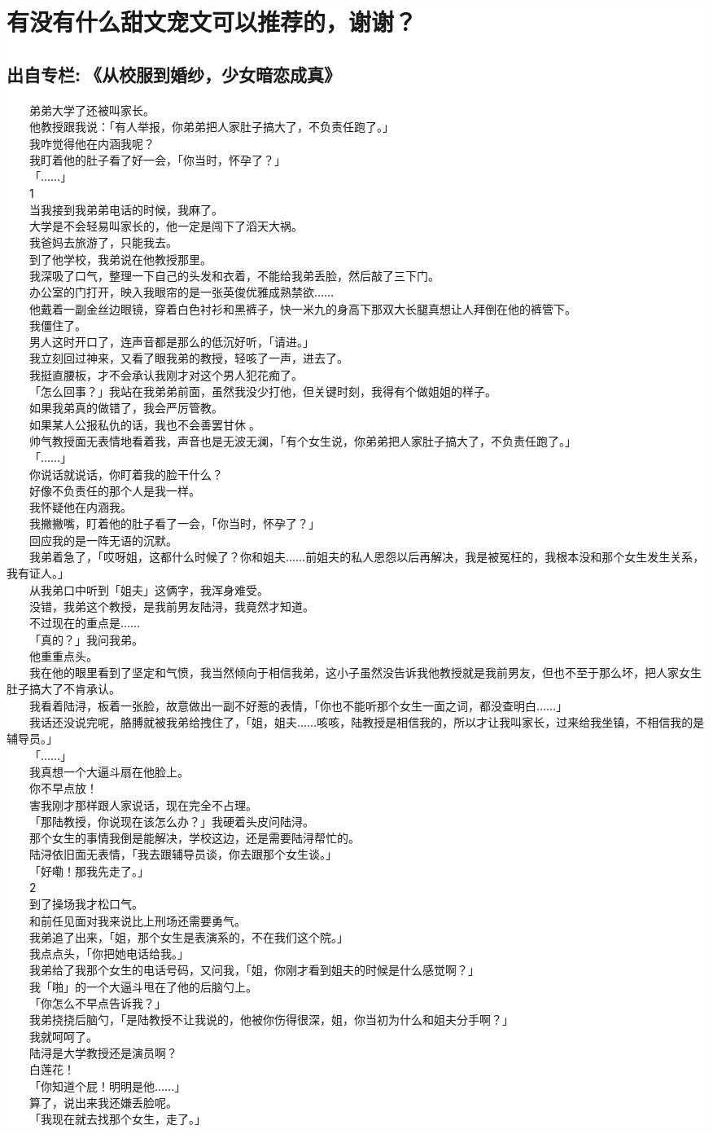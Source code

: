 # 有没有什么甜文宠文可以推荐的，谢谢？  
## 出自专栏: 《从校服到婚纱，少女暗恋成真》  
&emsp;&emsp;弟弟大学了还被叫家长。  
&emsp;&emsp;他教授跟我说：「有人举报，你弟弟把人家肚子搞大了，不负责任跑了。」  
&emsp;&emsp;我咋觉得他在内涵我呢？  
&emsp;&emsp;我盯着他的肚子看了好一会，「你当时，怀孕了？」  
&emsp;&emsp;「……」  
&emsp;&emsp;1  
&emsp;&emsp;当我接到我弟弟电话的时候，我麻了。  
&emsp;&emsp;大学是不会轻易叫家长的，他一定是闯下了滔天大祸。  
&emsp;&emsp;我爸妈去旅游了，只能我去。  
&emsp;&emsp;到了他学校，我弟说在他教授那里。  
&emsp;&emsp;我深吸了口气，整理一下自己的头发和衣着，不能给我弟丢脸，然后敲了三下门。  
&emsp;&emsp;办公室的门打开，映入我眼帘的是一张英俊优雅成熟禁欲……  
&emsp;&emsp;他戴着一副金丝边眼镜，穿着白色衬衫和黑裤子，快一米九的身高下那双大长腿真想让人拜倒在他的裤管下。  
&emsp;&emsp;我僵住了。  
&emsp;&emsp;男人这时开口了，连声音都是那么的低沉好听，「请进。」  
&emsp;&emsp;我立刻回过神来，又看了眼我弟的教授，轻咳了一声，进去了。  
&emsp;&emsp;我挺直腰板，才不会承认我刚才对这个男人犯花痴了。  
&emsp;&emsp;「怎么回事？」我站在我弟弟前面，虽然我没少打他，但关键时刻，我得有个做姐姐的样子。  
&emsp;&emsp;如果我弟真的做错了，我会严厉管教。  
&emsp;&emsp;如果某人公报私仇的话，我也不会善罢甘休 。  
&emsp;&emsp;帅气教授面无表情地看着我，声音也是无波无澜，「有个女生说，你弟弟把人家肚子搞大了，不负责任跑了。」  
&emsp;&emsp;「……」  
&emsp;&emsp;你说话就说话，你盯着我的脸干什么？  
&emsp;&emsp;好像不负责任的那个人是我一样。  
&emsp;&emsp;我怀疑他在内涵我。  
&emsp;&emsp;我撇撇嘴，盯着他的肚子看了一会，「你当时，怀孕了？」  
&emsp;&emsp;回应我的是一阵无语的沉默。  
&emsp;&emsp;我弟着急了，「哎呀姐，这都什么时候了？你和姐夫……前姐夫的私人恩怨以后再解决，我是被冤枉的，我根本没和那个女生发生关系，我有证人。」  
&emsp;&emsp;从我弟口中听到「姐夫」这俩字，我浑身难受。  
&emsp;&emsp;没错，我弟这个教授，是我前男友陆浔，我竟然才知道。  
&emsp;&emsp;不过现在的重点是……  
&emsp;&emsp;「真的？」我问我弟。  
&emsp;&emsp;他重重点头。  
&emsp;&emsp;我在他的眼里看到了坚定和气愤，我当然倾向于相信我弟，这小子虽然没告诉我他教授就是我前男友，但也不至于那么坏，把人家女生肚子搞大了不肯承认。  
&emsp;&emsp;我看着陆浔，板着一张脸，故意做出一副不好惹的表情，「你也不能听那个女生一面之词，都没查明白……」  
&emsp;&emsp;我话还没说完呢，胳膊就被我弟给拽住了，「姐，姐夫……咳咳，陆教授是相信我的，所以才让我叫家长，过来给我坐镇，不相信我的是辅导员。」  
&emsp;&emsp;「……」  
&emsp;&emsp;我真想一个大逼斗扇在他脸上。  
&emsp;&emsp;你不早点放！  
&emsp;&emsp;害我刚才那样跟人家说话，现在完全不占理。  
&emsp;&emsp;「那陆教授，你说现在该怎么办？」我硬着头皮问陆浔。  
&emsp;&emsp;那个女生的事情我倒是能解决，学校这边，还是需要陆浔帮忙的。  
&emsp;&emsp;陆浔依旧面无表情，「我去跟辅导员谈，你去跟那个女生谈。」  
&emsp;&emsp;「好嘞！那我先走了。」  
&emsp;&emsp;2  
&emsp;&emsp;到了操场我才松口气。  
&emsp;&emsp;和前任见面对我来说比上刑场还需要勇气。  
&emsp;&emsp;我弟追了出来，「姐，那个女生是表演系的，不在我们这个院。」  
&emsp;&emsp;我点点头，「你把她电话给我。」  
&emsp;&emsp;我弟给了我那个女生的电话号码，又问我，「姐，你刚才看到姐夫的时候是什么感觉啊？」  
&emsp;&emsp;我「啪」的一个大逼斗甩在了他的后脑勺上。  
&emsp;&emsp;「你怎么不早点告诉我？」  
&emsp;&emsp;我弟挠挠后脑勺，「是陆教授不让我说的，他被你伤得很深，姐，你当初为什么和姐夫分手啊？」  
&emsp;&emsp;我就呵呵了。  
&emsp;&emsp;陆浔是大学教授还是演员啊？  
&emsp;&emsp;白莲花！  
&emsp;&emsp;「你知道个屁！明明是他……」  
&emsp;&emsp;算了，说出来我还嫌丢脸呢。  
&emsp;&emsp;「我现在就去找那个女生，走了。」  